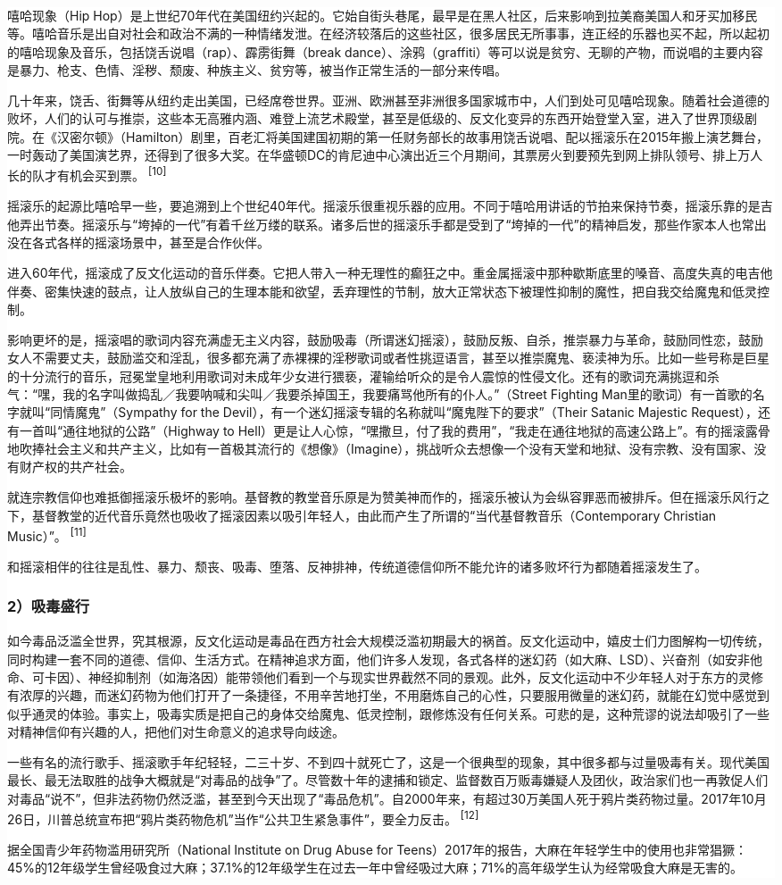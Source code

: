  嘻哈现象（Hip Hop）是上世纪70年代在美国纽约兴起的。它始自街头巷尾，最早是在黑人社区，后来影响到拉美裔美国人和牙买加移民等。嘻哈音乐是出自对社会和政治不满的一种情绪发泄。在经济较落后的这些社区，很多居民无所事事，连正经的乐器也买不起，所以起初的嘻哈现象及音乐，包括饶舌说唱（rap）、霹雳街舞（break dance）、涂鸦（graffiti）等可以说是贫穷、无聊的产物，而说唱的主要内容是暴力、枪支、色情、淫秽、颓废、种族主义、贫穷等，被当作正常生活的一部分来传唱。
</p>
<p>
 几十年来，饶舌、街舞等从纽约走出美国，已经席卷世界。亚洲、欧洲甚至非洲很多国家城市中，人们到处可见嘻哈现象。随着社会道德的败坏，人们的认可与推崇，这些本无高雅内涵、难登上流艺术殿堂，甚至是低级的、反文化变异的东西开始登堂入室，进入了世界顶级剧院。在《汉密尔顿》（Hamilton）剧里，百老汇将美国建国初期的第一任财务部长的故事用饶舌说唱、配以摇滚乐在2015年搬上演艺舞台，一时轰动了美国演艺界，还得到了很多大奖。在华盛顿DC的肯尼迪中心演出近三个月期间，其票房火到要预先到网上排队领号、排上万人长的队才有机会买到票。
 <ok href="#_ftn10" name="_ftnref10">
  <sup>
   [10]
  </sup>
 </ok>
</p>
<p>
 摇滚乐的起源比嘻哈早一些，要追溯到上个世纪40年代。摇滚乐很重视乐器的应用。不同于嘻哈用讲话的节拍来保持节奏，摇滚乐靠的是吉他弄出节奏。摇滚乐与“垮掉的一代”有着千丝万缕的联系。诸多后世的摇滚乐手都是受到了“垮掉的一代”的精神启发，那些作家本人也常出没在各式各样的摇滚场景中，甚至是合作伙伴。
</p>
<p>
 进入60年代，摇滚成了反文化运动的音乐伴奏。它把人带入一种无理性的癫狂之中。重金属摇滚中那种歇斯底里的嗓音、高度失真的电吉他伴奏、密集快速的鼓点，让人放纵自己的生理本能和欲望，丢弃理性的节制，放大正常状态下被理性抑制的魔性，把自我交给魔鬼和低灵控制。
</p>
<p>
 影响更坏的是，摇滚唱的歌词内容充满虚无主义内容，鼓励吸毒（所谓迷幻摇滚），鼓励反叛、自杀，推崇暴力与革命，鼓励同性恋，鼓励女人不需要丈夫，鼓励滥交和淫乱，很多都充满了赤裸裸的淫秽歌词或者性挑逗语言，甚至以推崇魔鬼、亵渎神为乐。比如一些号称是巨星的十分流行的音乐，冠冕堂皇地利用歌词对未成年少女进行猥亵，灌输给听众的是令人震惊的性侵文化。还有的歌词充满挑逗和杀气：“嘿，我的名字叫做捣乱／我要呐喊和尖叫／我要杀掉国王，我要痛骂他所有的仆人。”（Street Fighting Man里的歌词）有一首歌的名字就叫“同情魔鬼”（Sympathy for the Devil），有一个迷幻摇滚专辑的名称就叫“魔鬼陛下的要求”（Their Satanic Majestic Request），还有一首叫“通往地狱的公路”（Highway to Hell）更是让人心惊，“嘿撒旦，付了我的费用”，“我走在通往地狱的高速公路上”。有的摇滚露骨地吹捧社会主义和共产主义，比如有一首极其流行的《想像》（Imagine），挑战听众去想像一个没有天堂和地狱、没有宗教、没有国家、没有财产权的共产社会。
</p>
<p>
 就连宗教信仰也难抵御摇滚乐极坏的影响。基督教的教堂音乐原是为赞美神而作的，摇滚乐被认为会纵容罪恶而被排斥。但在摇滚乐风行之下，基督教堂的近代音乐竟然也吸收了摇滚因素以吸引年轻人，由此而产生了所谓的“当代基督教音乐（Contemporary Christian Music）”。
 <ok href="#_ftn11" name="_ftnref11">
  <sup>
   [11]
  </sup>
 </ok>
</p>
<p>
 和摇滚相伴的往往是乱性、暴力、颓丧、吸毒、堕落、反神排神，传统道德信仰所不能允许的诸多败坏行为都随着摇滚发生了。
</p>
<h3>
 2）吸毒盛行
</h3>
<p>
 如今毒品泛滥全世界，究其根源，反文化运动是毒品在西方社会大规模泛滥初期最大的祸首。反文化运动中，嬉皮士们力图解构一切传统，同时构建一套不同的道德、信仰、生活方式。在精神追求方面，他们许多人发现，各式各样的迷幻药（如大麻、LSD）、兴奋剂（如安非他命、可卡因）、神经抑制剂（如海洛因）能带领他们看到一个与现实世界截然不同的景观。此外，反文化运动中不少年轻人对于东方的灵修有浓厚的兴趣，而迷幻药物为他们打开了一条捷径，不用辛苦地打坐，不用磨炼自己的心性，只要服用微量的迷幻药，就能在幻觉中感觉到似乎通灵的体验。事实上，吸毒实质是把自己的身体交给魔鬼、低灵控制，跟修炼没有任何关系。可悲的是，这种荒谬的说法却吸引了一些对精神信仰有兴趣的人，把他们对生命意义的追求导向歧途。
</p>
<p>
 一些有名的流行歌手、摇滚歌手年纪轻轻，二三十岁、不到四十就死亡了，这是一个很典型的现象，其中很多都与过量吸毒有关。现代美国最长、最无法取胜的战争大概就是“对毒品的战争”了。尽管数十年的逮捕和锁定、监督数百万贩毒嫌疑人及团伙，政治家们也一再敦促人们对毒品“说不”，但非法药物仍然泛滥，甚至到今天出现了“毒品危机”。自2000年来，有超过30万美国人死于鸦片类药物过量。2017年10月26日，川普总统宣布把“鸦片类药物危机”当作“公共卫生紧急事件”，要全力反击。
 <ok href="#_ftn12" name="_ftnref12">
  <sup>
   [12]
  </sup>
 </ok>
</p>
<p>
 据全国青少年药物滥用研究所（National Institute on Drug Abuse for Teens）2017年的报告，大麻在年轻学生中的使用也非常猖獗：45%的12年级学生曾经吸食过大麻；37.1%的12年级学生在过去一年中曾经吸过大麻；71%的高年级学生认为经常吸食大麻是无害的。
 <ok href="#_ftn13" name="_ftnref13">
